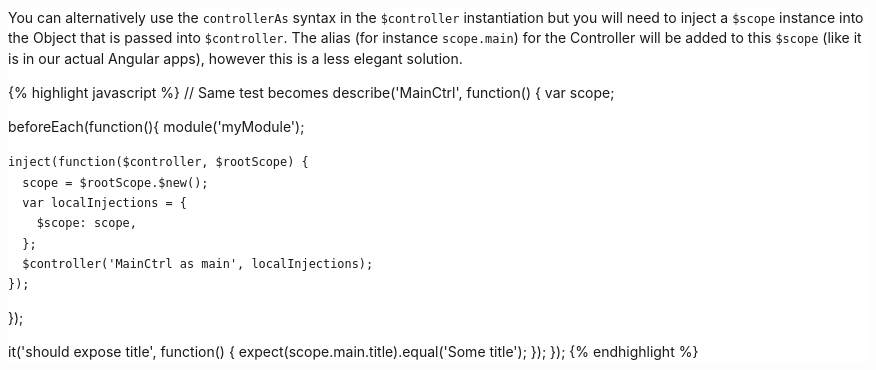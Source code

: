 
You can alternatively use the `controllerAs` syntax in the `$controller` instantiation but you will need to inject a `$scope` instance into the Object that is passed into `$controller`. The alias (for instance `scope.main`) for the Controller will be added to this `$scope` (like it is in our actual Angular apps), however this is a less elegant solution.

{% highlight javascript %}
// Same test becomes
describe('MainCtrl', function() {
  var scope;

  beforeEach(function(){
    module('myModule');

    inject(function($controller, $rootScope) {
      scope = $rootScope.$new();
      var localInjections = {
        $scope: scope,
      };
      $controller('MainCtrl as main', localInjections);
    });
  });

  it('should expose title', function() {
    expect(scope.main.title).equal('Some title');
  });
});
{% endhighlight %}
